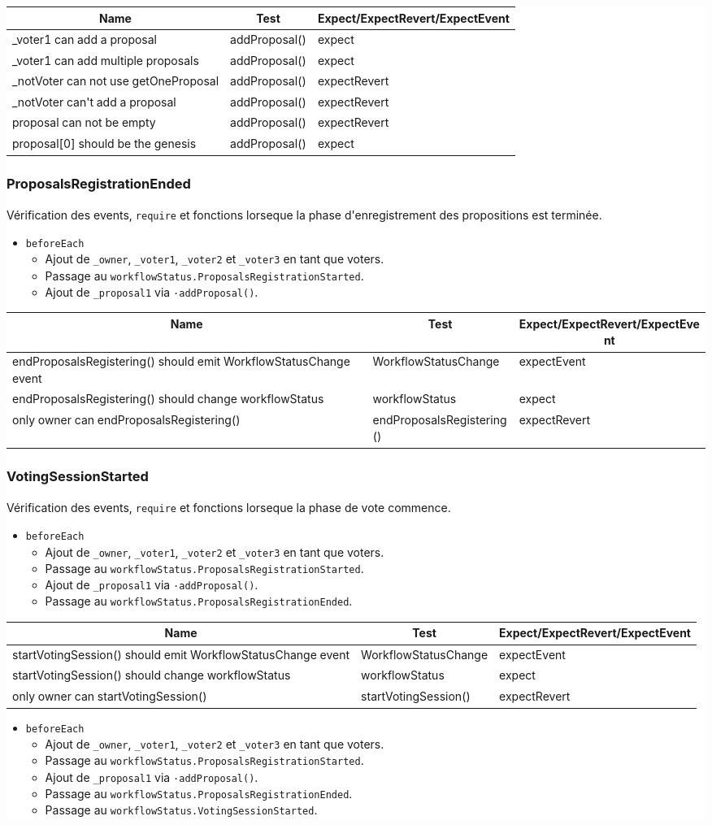 | Name                                  | Test          | Expect/ExpectRevert/ExpectEvent |
| ------------------------------------- | ------------- | ------------------------------- |
| \_voter1 can add a proposal           | addProposal() | expect                          |
| \_voter1 can add multiple proposals   | addProposal() | expect                          |
| \_notVoter can not use getOneProposal | addProposal() | expectRevert                    |
| \_notVoter can't add a proposal       | addProposal() | expectRevert                    |
| proposal can not be empty             | addProposal() | expectRevert                    |
| proposal[0] should be the genesis     | addProposal() | expect                          |

### ProposalsRegistrationEnded

Vérification des events, `require` et fonctions lorseque la phase d'enregistrement des propositions est terminée.

- `beforeEach`
  - Ajout de `_owner`, `_voter1`, `_voter2` et `_voter3` en tant que voters.
  - Passage au `workflowStatus.ProposalsRegistrationStarted`.
  - Ajout de `_proposal1` via `·addProposal()`.

| Name                                                             | Test                      | Expect/ExpectRevert/ExpectEvent |
| ---------------------------------------------------------------- | ------------------------- | ------------------------------- |
| endProposalsRegistering() should emit WorkflowStatusChange event | WorkflowStatusChange      | expectEvent                     |
| endProposalsRegistering() should change workflowStatus           | workflowStatus            | expect                          |
| only owner can endProposalsRegistering()                         | endProposalsRegistering() | expectRevert                    |

### VotingSessionStarted

Vérification des events, `require` et fonctions lorseque la phase de vote commence.

- `beforeEach`
  - Ajout de `_owner`, `_voter1`, `_voter2` et `_voter3` en tant que voters.
  - Passage au `workflowStatus.ProposalsRegistrationStarted`.
  - Ajout de `_proposal1` via `·addProposal()`.
  - Passage au `workflowStatus.ProposalsRegistrationEnded`.

| Name                                                        | Test                 | Expect/ExpectRevert/ExpectEvent |
| ----------------------------------------------------------- | -------------------- | ------------------------------- |
| startVotingSession() should emit WorkflowStatusChange event | WorkflowStatusChange | expectEvent                     |
| startVotingSession() should change workflowStatus           | workflowStatus       | expect                          |
| only owner can startVotingSession()                         | startVotingSession() | expectRevert                    |

- `beforeEach`
  - Ajout de `_owner`, `_voter1`, `_voter2` et `_voter3` en tant que voters.
  - Passage au `workflowStatus.ProposalsRegistrationStarted`.
  - Ajout de `_proposal1` via `·addProposal()`.
  - Passage au `workflowStatus.ProposalsRegistrationEnded`.
  - Passage au `workflowStatus.VotingSessionStarted`.
